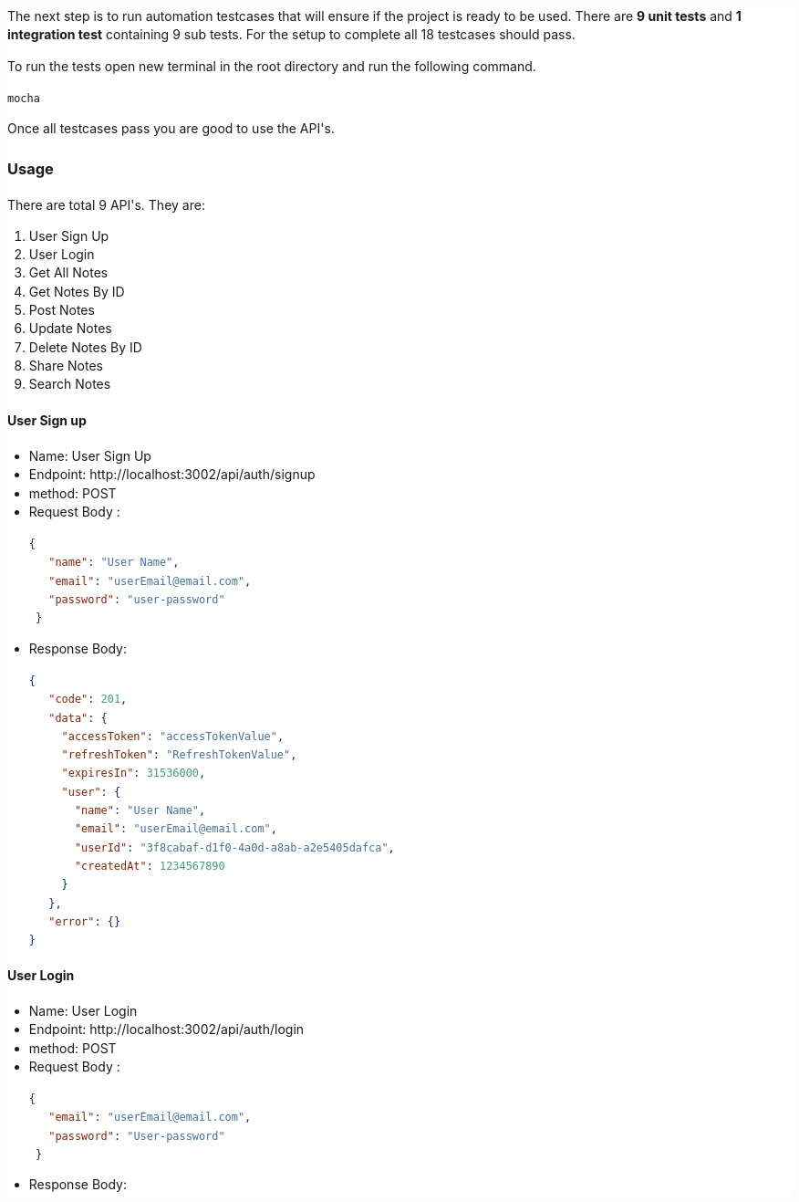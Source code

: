 
The next step is to run automation testcases that will ensure if the project is ready to be used. There are **9 unit tests** and **1 integration test** containing 9 sub tests. For the setup to complete all 18 testcases should pass.

To run the tests open new terminal in the root directory and run the following command.
```
mocha
```

Once all testcases pass you are good to use the API's.

### Usage
There are total 9 API's. They are:
1. User Sign Up
1. User Login
1. Get All Notes
1. Get Notes By ID
1. Post Notes
1. Update Notes
1. Delete Notes By ID
1. Share Notes
1. Search Notes

#### User Sign up
- Name: User Sign Up
- Endpoint: http://localhost:3002/api/auth/signup
- method: POST
- Request Body : 
  ```json
  {
     "name": "User Name",
     "email": "userEmail@email.com",
     "password": "user-password"
   }
   ```
- Response Body:
  ```json
  {
     "code": 201,
     "data": {
       "accessToken": "accessTokenValue",
       "refreshToken": "RefreshTokenValue",
       "expiresIn": 31536000,
       "user": {
         "name": "User Name",
         "email": "userEmail@email.com",
         "userId": "3f8cabaf-d1f0-4a0d-a8ab-a2e5405dafca",
         "createdAt": 1234567890
       }
     },
     "error": {}
  }
  ```
#### User Login
- Name: User Login
- Endpoint: http://localhost:3002/api/auth/login
- method: POST
- Request Body : 
  ```json
  {
     "email": "userEmail@email.com",
     "password": "User-password"
   }
   ```
- Response Body: